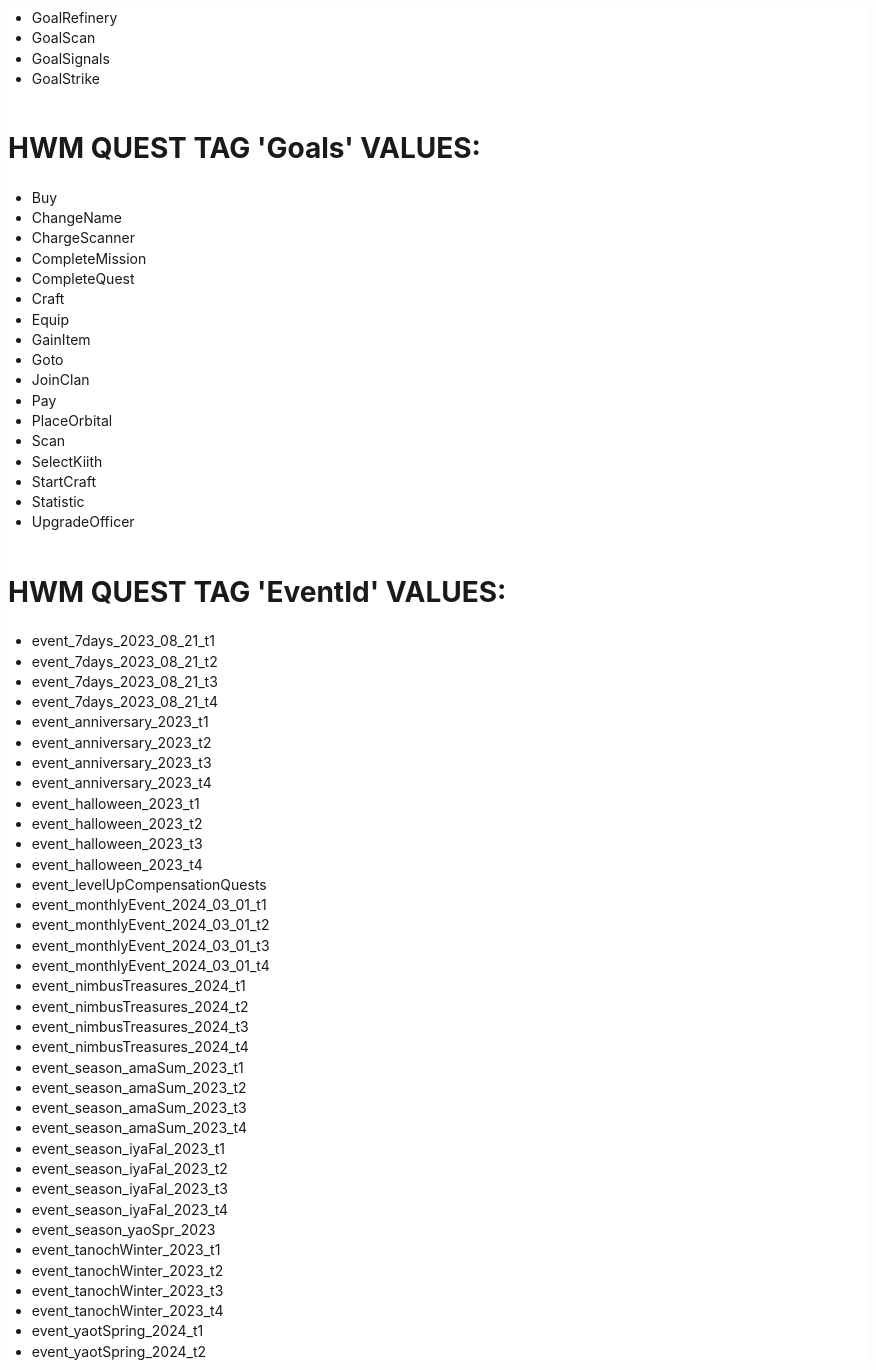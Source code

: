 * GoalRefinery
* GoalScan
* GoalSignals
* GoalStrike

# HWM QUEST TAG 'Goals' VALUES:
* Buy
* ChangeName
* ChargeScanner
* CompleteMission
* CompleteQuest
* Craft
* Equip
* GainItem
* Goto
* JoinClan
* Pay
* PlaceOrbital
* Scan
* SelectKiith
* StartCraft
* Statistic
* UpgradeOfficer

# HWM QUEST TAG 'EventId' VALUES:
* event_7days_2023_08_21_t1
* event_7days_2023_08_21_t2
* event_7days_2023_08_21_t3
* event_7days_2023_08_21_t4
* event_anniversary_2023_t1
* event_anniversary_2023_t2
* event_anniversary_2023_t3
* event_anniversary_2023_t4
* event_halloween_2023_t1
* event_halloween_2023_t2
* event_halloween_2023_t3
* event_halloween_2023_t4
* event_levelUpCompensationQuests
* event_monthlyEvent_2024_03_01_t1
* event_monthlyEvent_2024_03_01_t2
* event_monthlyEvent_2024_03_01_t3
* event_monthlyEvent_2024_03_01_t4
* event_nimbusTreasures_2024_t1
* event_nimbusTreasures_2024_t2
* event_nimbusTreasures_2024_t3
* event_nimbusTreasures_2024_t4
* event_season_amaSum_2023_t1
* event_season_amaSum_2023_t2
* event_season_amaSum_2023_t3
* event_season_amaSum_2023_t4
* event_season_iyaFal_2023_t1
* event_season_iyaFal_2023_t2
* event_season_iyaFal_2023_t3
* event_season_iyaFal_2023_t4
* event_season_yaoSpr_2023
* event_tanochWinter_2023_t1
* event_tanochWinter_2023_t2
* event_tanochWinter_2023_t3
* event_tanochWinter_2023_t4
* event_yaotSpring_2024_t1
* event_yaotSpring_2024_t2